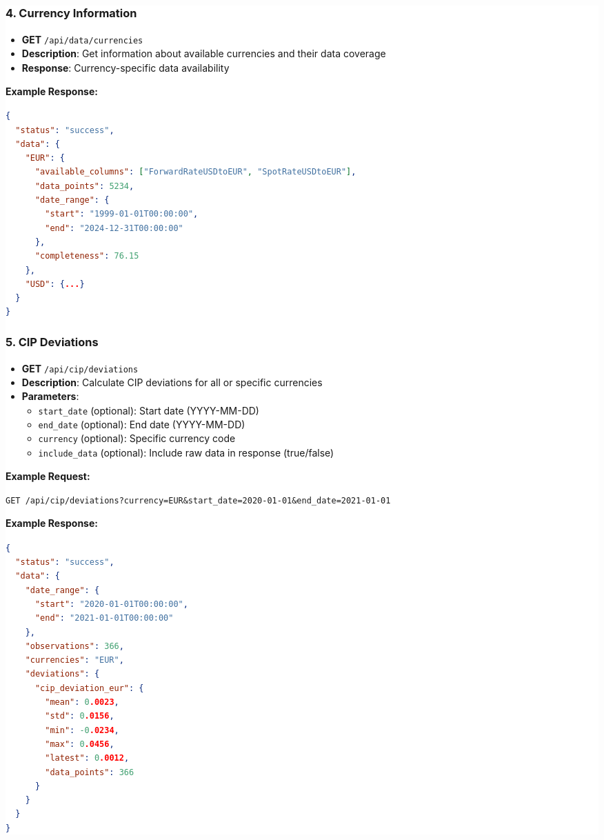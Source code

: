 ### 4. Currency Information
- **GET** `/api/data/currencies`
- **Description**: Get information about available currencies and their data coverage
- **Response**: Currency-specific data availability

**Example Response:**
```json
{
  "status": "success",
  "data": {
    "EUR": {
      "available_columns": ["ForwardRateUSDtoEUR", "SpotRateUSDtoEUR"],
      "data_points": 5234,
      "date_range": {
        "start": "1999-01-01T00:00:00",
        "end": "2024-12-31T00:00:00"
      },
      "completeness": 76.15
    },
    "USD": {...}
  }
}
```

### 5. CIP Deviations
- **GET** `/api/cip/deviations`
- **Description**: Calculate CIP deviations for all or specific currencies
- **Parameters**:
  - `start_date` (optional): Start date (YYYY-MM-DD)
  - `end_date` (optional): End date (YYYY-MM-DD)
  - `currency` (optional): Specific currency code
  - `include_data` (optional): Include raw data in response (true/false)

**Example Request:**
```
GET /api/cip/deviations?currency=EUR&start_date=2020-01-01&end_date=2021-01-01
```

**Example Response:**
```json
{
  "status": "success",
  "data": {
    "date_range": {
      "start": "2020-01-01T00:00:00",
      "end": "2021-01-01T00:00:00"
    },
    "observations": 366,
    "currencies": "EUR",
    "deviations": {
      "cip_deviation_eur": {
        "mean": 0.0023,
        "std": 0.0156,
        "min": -0.0234,
        "max": 0.0456,
        "latest": 0.0012,
        "data_points": 366
      }
    }
  }
}
```
